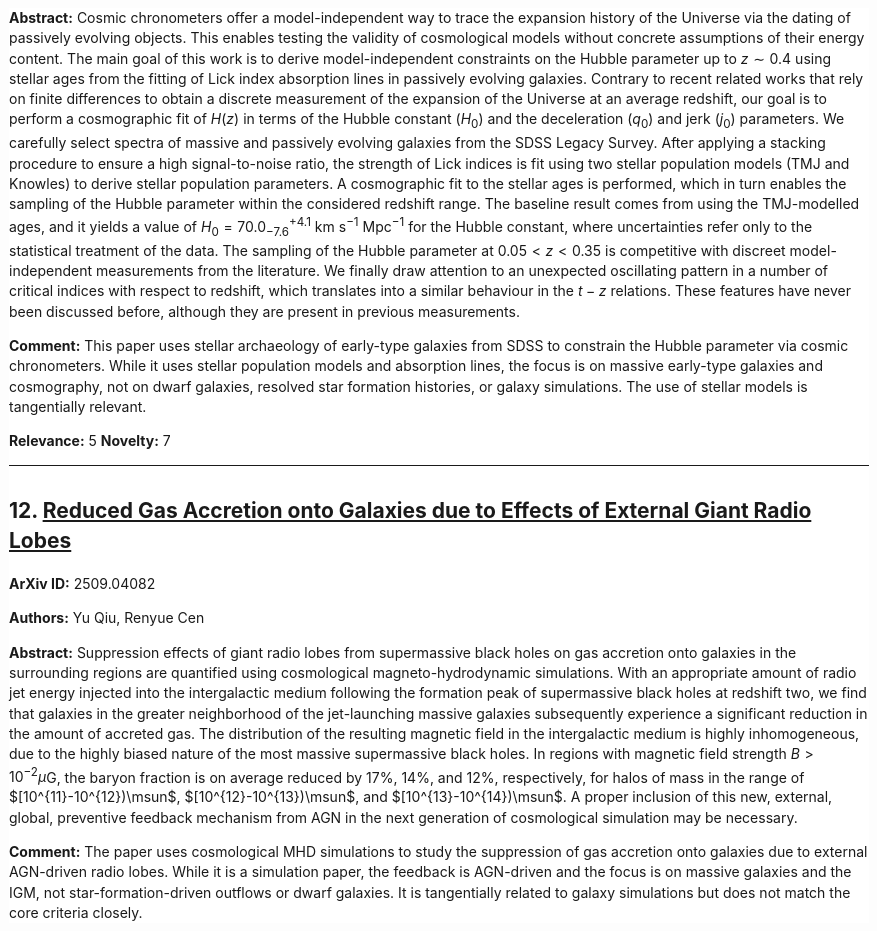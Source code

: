 **Abstract:** Cosmic chronometers offer a model-independent way to trace the expansion history of the Universe via the dating of passively evolving objects. This enables testing the validity of cosmological models without concrete assumptions of their energy content. The main goal of this work is to derive model-independent constraints on the Hubble parameter up to $z \sim 0.4$ using stellar ages from the fitting of Lick index absorption lines in passively evolving galaxies. Contrary to recent related works that rely on finite differences to obtain a discrete measurement of the expansion of the Universe at an average redshift, our goal is to perform a cosmographic fit of $H(z)$ in terms of the Hubble constant ($H_0$) and the deceleration ($q_0$) and jerk ($j_0$) parameters. We carefully select spectra of massive and passively evolving galaxies from the SDSS Legacy Survey. After applying a stacking procedure to ensure a high signal-to-noise ratio, the strength of Lick indices is fit using two stellar population models (TMJ and Knowles) to derive stellar population parameters. A cosmographic fit to the stellar ages is performed, which in turn enables the sampling of the Hubble parameter within the considered redshift range. The baseline result comes from using the TMJ-modelled ages, and it yields a value of $H_0 = 70.0^{+4.1}_{-7.6} \text{ km s}^{-1} \text{ Mpc}^{-1}$ for the Hubble constant, where uncertainties refer only to the statistical treatment of the data. The sampling of the Hubble parameter at $0.05 < z < 0.35$ is competitive with discreet model-independent measurements from the literature. We finally draw attention to an unexpected oscillating pattern in a number of critical indices with respect to redshift, which translates into a similar behaviour in the $t-z$ relations. These features have never been discussed before, although they are present in previous measurements.

**Comment:** This paper uses stellar archaeology of early-type galaxies from SDSS to constrain the Hubble parameter via cosmic chronometers. While it uses stellar population models and absorption lines, the focus is on massive early-type galaxies and cosmography, not on dwarf galaxies, resolved star formation histories, or galaxy simulations. The use of stellar models is tangentially relevant.

**Relevance:** 5
**Novelty:** 7

---

## 12. [Reduced Gas Accretion onto Galaxies due to Effects of External Giant Radio Lobes](https://arxiv.org/abs/2509.04082) <a id="link12"></a>

**ArXiv ID:** 2509.04082

**Authors:** Yu Qiu, Renyue Cen

**Abstract:** Suppression effects of giant radio lobes from supermassive black holes on gas accretion onto galaxies in the surrounding regions are quantified using cosmological magneto-hydrodynamic simulations. With an appropriate amount of radio jet energy injected into the intergalactic medium following the formation peak of supermassive black holes at redshift two, we find that galaxies in the greater neighborhood of the jet-launching massive galaxies subsequently experience a significant reduction in the amount of accreted gas. The distribution of the resulting magnetic field in the intergalactic medium is highly inhomogeneous, due to the highly biased nature of the most massive supermassive black holes. In regions with magnetic field strength $B>10^{-2}\mu$G, the baryon fraction is on average reduced by 17%, 14%, and 12%, respectively, for halos of mass in the range of $[10^{11}-10^{12})\msun$, $[10^{12}-10^{13})\msun$, and $[10^{13}-10^{14})\msun$. A proper inclusion of this new, external, global, preventive feedback mechanism from AGN in the next generation of cosmological simulation may be necessary.

**Comment:** The paper uses cosmological MHD simulations to study the suppression of gas accretion onto galaxies due to external AGN-driven radio lobes. While it is a simulation paper, the feedback is AGN-driven and the focus is on massive galaxies and the IGM, not star-formation-driven outflows or dwarf galaxies. It is tangentially related to galaxy simulations but does not match the core criteria closely.
